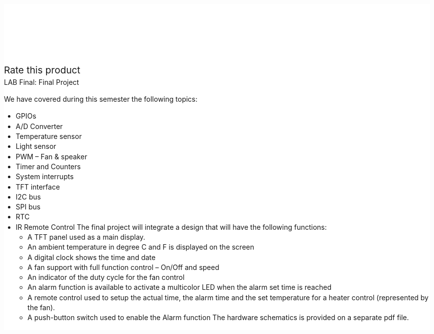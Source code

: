 <div class="kksr-stars-active" style="width: 0px;">
            <div class="kksr-star" style="padding-right: 4px">


<div class="kksr-icon" style="width: 24px; height: 24px;"></div>
        </div>
            <div class="kksr-star" style="padding-right: 4px">


<div class="kksr-icon" style="width: 24px; height: 24px;"></div>
        </div>
            <div class="kksr-star" style="padding-right: 4px">


<div class="kksr-icon" style="width: 24px; height: 24px;"></div>
        </div>
            <div class="kksr-star" style="padding-right: 4px">


<div class="kksr-icon" style="width: 24px; height: 24px;"></div>
        </div>
            <div class="kksr-star" style="padding-right: 4px">


<div class="kksr-icon" style="width: 24px; height: 24px;"></div>
        </div>
    </div>
</div>


<div class="kksr-legend" style="font-size: 19.2px;">
            <span class="kksr-muted">Rate this product</span>
    </div>
    </div>
<div class="page" title="Page 1">
<div class="layoutArea">
<div class="column">
LAB Final: Final Project

We have covered during this semester the following topics:

<ul>
<li>GPIOs</li>
<li>A/D Converter</li>
<li>Temperature sensor</li>
<li>Light sensor</li>
<li>PWM – Fan &amp; speaker</li>
<li>Timer and Counters</li>
<li>System interrupts</li>
<li>TFT interface</li>
<li>I2C bus</li>
<li>SPI bus</li>
<li>RTC</li>
<li>IR Remote Control
The final project will integrate a design that will have the following functions:

<ul>
<li>A TFT panel used as a main display.</li>
<li>An ambient temperature in degree C and F is displayed on the screen</li>
<li>A digital clock shows the time and date</li>
<li>A fan support with full function control – On/Off and speed</li>
<li>An indicator of the duty cycle for the fan control</li>
<li>An alarm function is available to activate a multicolor LED when the alarm set time
is reached
</li>
<li>A remote control used to setup the actual time, the alarm time and the set temperature
for a heater control (represented by the fan).
</li>
<li>A push-button switch used to enable the Alarm function
The hardware schematics is provided on a separate pdf file.
